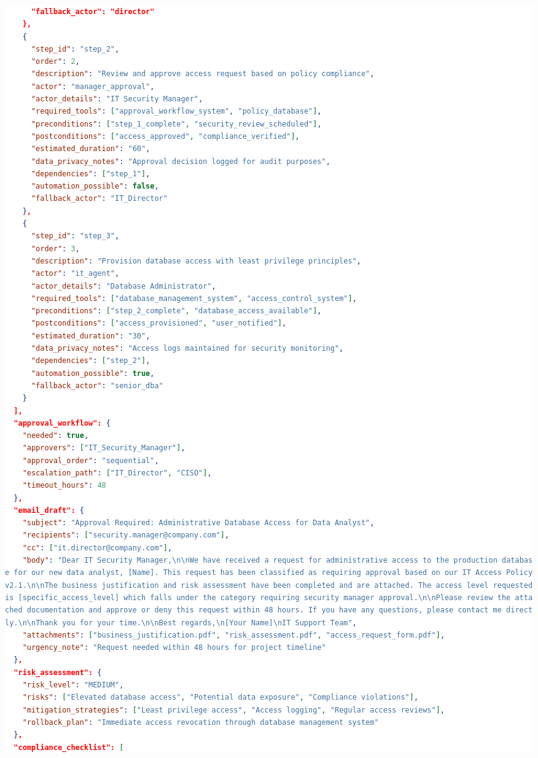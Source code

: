 ```json
      "fallback_actor": "director"
    },
    {
      "step_id": "step_2",
      "order": 2,
      "description": "Review and approve access request based on policy compliance",
      "actor": "manager_approval",
      "actor_details": "IT Security Manager",
      "required_tools": ["approval_workflow_system", "policy_database"],
      "preconditions": ["step_1_complete", "security_review_scheduled"],
      "postconditions": ["access_approved", "compliance_verified"],
      "estimated_duration": "60",
      "data_privacy_notes": "Approval decision logged for audit purposes",
      "dependencies": ["step_1"],
      "automation_possible": false,
      "fallback_actor": "IT_Director"
    },
    {
      "step_id": "step_3",
      "order": 3,
      "description": "Provision database access with least privilege principles",
      "actor": "it_agent",
      "actor_details": "Database Administrator",
      "required_tools": ["database_management_system", "access_control_system"],
      "preconditions": ["step_2_complete", "database_access_available"],
      "postconditions": ["access_provisioned", "user_notified"],
      "estimated_duration": "30",
      "data_privacy_notes": "Access logs maintained for security monitoring",
      "dependencies": ["step_2"],
      "automation_possible": true,
      "fallback_actor": "senior_dba"
    }
  ],
  "approval_workflow": {
    "needed": true,
    "approvers": ["IT_Security_Manager"],
    "approval_order": "sequential",
    "escalation_path": ["IT_Director", "CISO"],
    "timeout_hours": 48
  },
  "email_draft": {
    "subject": "Approval Required: Administrative Database Access for Data Analyst",
    "recipients": ["security.manager@company.com"],
    "cc": ["it.director@company.com"],
    "body": "Dear IT Security Manager,\n\nWe have received a request for administrative access to the production database for our new data analyst, [Name]. This request has been classified as requiring approval based on our IT Access Policy v2.1.\n\nThe business justification and risk assessment have been completed and are attached. The access level requested is [specific_access_level] which falls under the category requiring security manager approval.\n\nPlease review the attached documentation and approve or deny this request within 48 hours. If you have any questions, please contact me directly.\n\nThank you for your time.\n\nBest regards,\n[Your Name]\nIT Support Team",
    "attachments": ["business_justification.pdf", "risk_assessment.pdf", "access_request_form.pdf"],
    "urgency_note": "Request needed within 48 hours for project timeline"
  },
  "risk_assessment": {
    "risk_level": "MEDIUM",
    "risks": ["Elevated database access", "Potential data exposure", "Compliance violations"],
    "mitigation_strategies": ["Least privilege access", "Access logging", "Regular access reviews"],
    "rollback_plan": "Immediate access revocation through database management system"
  },
  "compliance_checklist": [
```